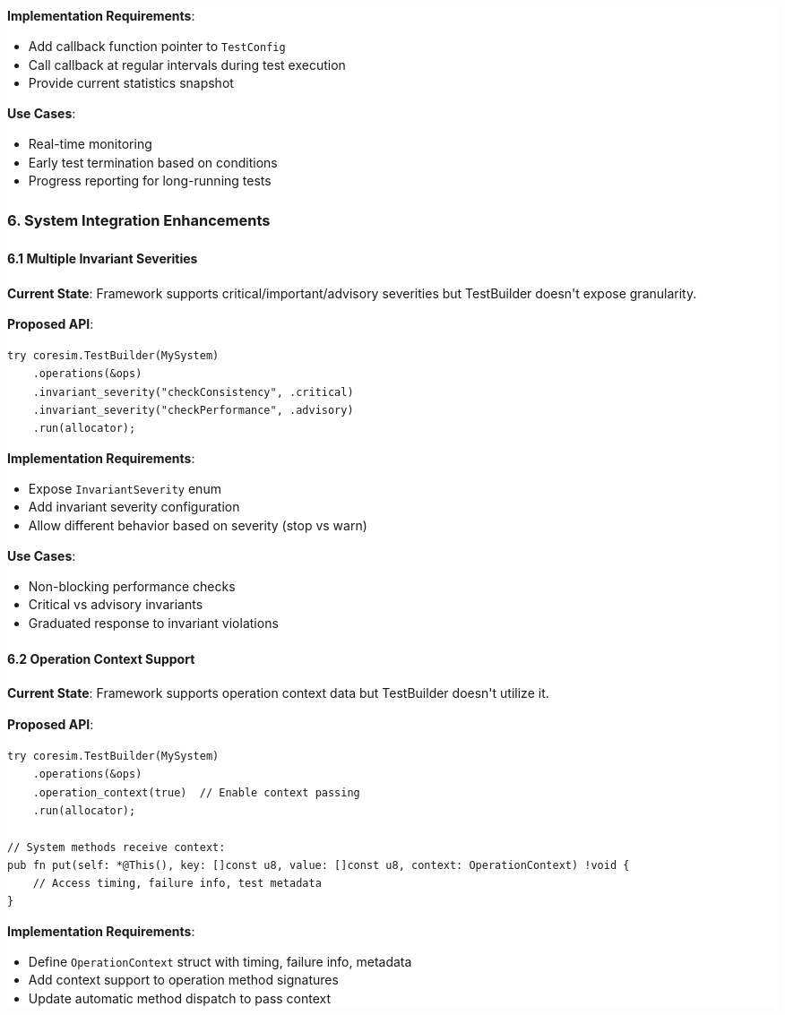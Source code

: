 **Implementation Requirements**:
- Add callback function pointer to `TestConfig`
- Call callback at regular intervals during test execution
- Provide current statistics snapshot

**Use Cases**:
- Real-time monitoring
- Early test termination based on conditions
- Progress reporting for long-running tests

### 6. System Integration Enhancements

#### 6.1 Multiple Invariant Severities

**Current State**: Framework supports critical/important/advisory severities but TestBuilder doesn't expose granularity.

**Proposed API**:
```zig
try coresim.TestBuilder(MySystem)
    .operations(&ops)
    .invariant_severity("checkConsistency", .critical)
    .invariant_severity("checkPerformance", .advisory)
    .run(allocator);
```

**Implementation Requirements**:
- Expose `InvariantSeverity` enum
- Add invariant severity configuration
- Allow different behavior based on severity (stop vs warn)

**Use Cases**:
- Non-blocking performance checks
- Critical vs advisory invariants
- Graduated response to invariant violations

#### 6.2 Operation Context Support

**Current State**: Framework supports operation context data but TestBuilder doesn't utilize it.

**Proposed API**:
```zig
try coresim.TestBuilder(MySystem)
    .operations(&ops)
    .operation_context(true)  // Enable context passing
    .run(allocator);

// System methods receive context:
pub fn put(self: *@This(), key: []const u8, value: []const u8, context: OperationContext) !void {
    // Access timing, failure info, test metadata
}
```

**Implementation Requirements**:
- Define `OperationContext` struct with timing, failure info, metadata
- Add context support to operation method signatures
- Update automatic method dispatch to pass context
